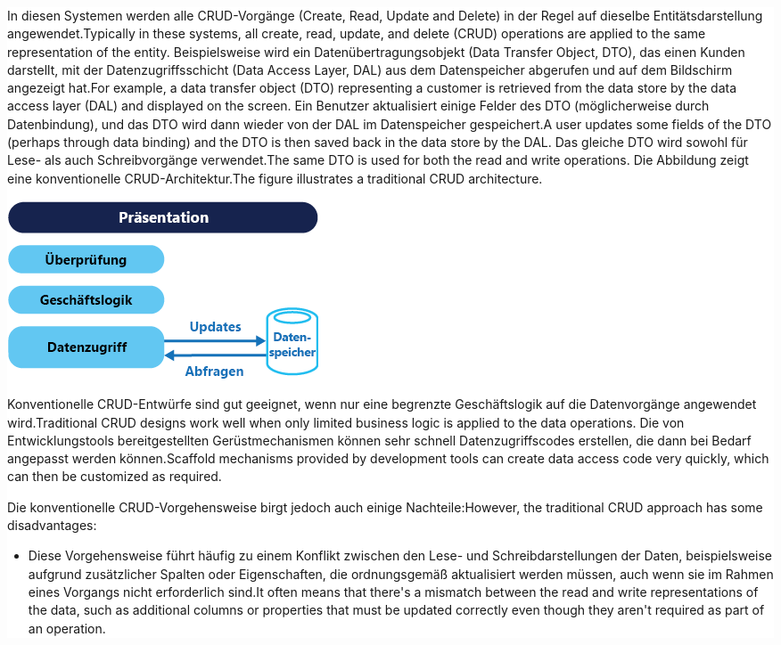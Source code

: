<span data-ttu-id="a20a1-111">In diesen Systemen werden alle CRUD-Vorgänge (Create, Read, Update and Delete) in der Regel auf dieselbe Entitätsdarstellung angewendet.</span><span class="sxs-lookup"><span data-stu-id="a20a1-111">Typically in these systems, all create, read, update, and delete (CRUD) operations are applied to the same representation of the entity.</span></span> <span data-ttu-id="a20a1-112">Beispielsweise wird ein Datenübertragungsobjekt (Data Transfer Object, DTO), das einen Kunden darstellt, mit der Datenzugriffsschicht (Data Access Layer, DAL) aus dem Datenspeicher abgerufen und auf dem Bildschirm angezeigt hat.</span><span class="sxs-lookup"><span data-stu-id="a20a1-112">For example, a data transfer object (DTO) representing a customer is retrieved from the data store by the data access layer (DAL) and displayed on the screen.</span></span> <span data-ttu-id="a20a1-113">Ein Benutzer aktualisiert einige Felder des DTO (möglicherweise durch Datenbindung), und das DTO wird dann wieder von der DAL im Datenspeicher gespeichert.</span><span class="sxs-lookup"><span data-stu-id="a20a1-113">A user updates some fields of the DTO (perhaps through data binding) and the DTO is then saved back in the data store by the DAL.</span></span> <span data-ttu-id="a20a1-114">Das gleiche DTO wird sowohl für Lese- als auch Schreibvorgänge verwendet.</span><span class="sxs-lookup"><span data-stu-id="a20a1-114">The same DTO is used for both the read and write operations.</span></span> <span data-ttu-id="a20a1-115">Die Abbildung zeigt eine konventionelle CRUD-Architektur.</span><span class="sxs-lookup"><span data-stu-id="a20a1-115">The figure illustrates a traditional CRUD architecture.</span></span>

![Konventionelle CRUD-Architektur](./_images/command-and-query-responsibility-segregation-cqrs-tradition-crud.png)

<span data-ttu-id="a20a1-117">Konventionelle CRUD-Entwürfe sind gut geeignet, wenn nur eine begrenzte Geschäftslogik auf die Datenvorgänge angewendet wird.</span><span class="sxs-lookup"><span data-stu-id="a20a1-117">Traditional CRUD designs work well when only limited business logic is applied to the data operations.</span></span> <span data-ttu-id="a20a1-118">Die von Entwicklungstools bereitgestellten Gerüstmechanismen können sehr schnell Datenzugriffscodes erstellen, die dann bei Bedarf angepasst werden können.</span><span class="sxs-lookup"><span data-stu-id="a20a1-118">Scaffold mechanisms provided by development tools can create data access code very quickly, which can then be customized as required.</span></span>

<span data-ttu-id="a20a1-119">Die konventionelle CRUD-Vorgehensweise birgt jedoch auch einige Nachteile:</span><span class="sxs-lookup"><span data-stu-id="a20a1-119">However, the traditional CRUD approach has some disadvantages:</span></span>

- <span data-ttu-id="a20a1-120">Diese Vorgehensweise führt häufig zu einem Konflikt zwischen den Lese- und Schreibdarstellungen der Daten, beispielsweise aufgrund zusätzlicher Spalten oder Eigenschaften, die ordnungsgemäß aktualisiert werden müssen, auch wenn sie im Rahmen eines Vorgangs nicht erforderlich sind.</span><span class="sxs-lookup"><span data-stu-id="a20a1-120">It often means that there's a mismatch between the read and write representations of the data, such as additional columns or properties that must be updated correctly even though they aren't required as part of an operation.</span></span>
